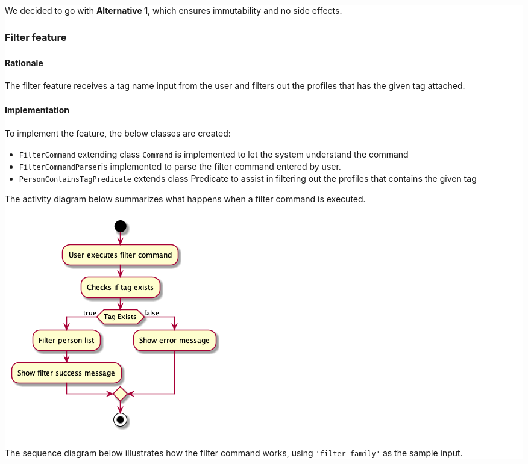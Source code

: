 We decided to go with **Alternative 1**, which ensures immutability and no side effects.

<div style="page-break-after: always;"></div>

### **Filter feature**

#### Rationale
The filter feature receives a tag name input from the user and filters out the profiles that has the given tag attached.

#### Implementation
To implement the feature, the below classes are created:

* `FilterCommand` extending class `Command` is implemented to let the system understand the command
* `FilterCommandParser`is implemented to parse the filter command entered by user.
* `PersonContainsTagPredicate` extends class Predicate<Person> to assist in filtering out the profiles that contains
  the given tag

The activity diagram below summarizes what happens when a filter command is executed.

![FilterActivityDiagram](images/FilterActivityDiagram.png)

The sequence diagram below illustrates how the filter command works, using `'filter family'` as the sample input.
